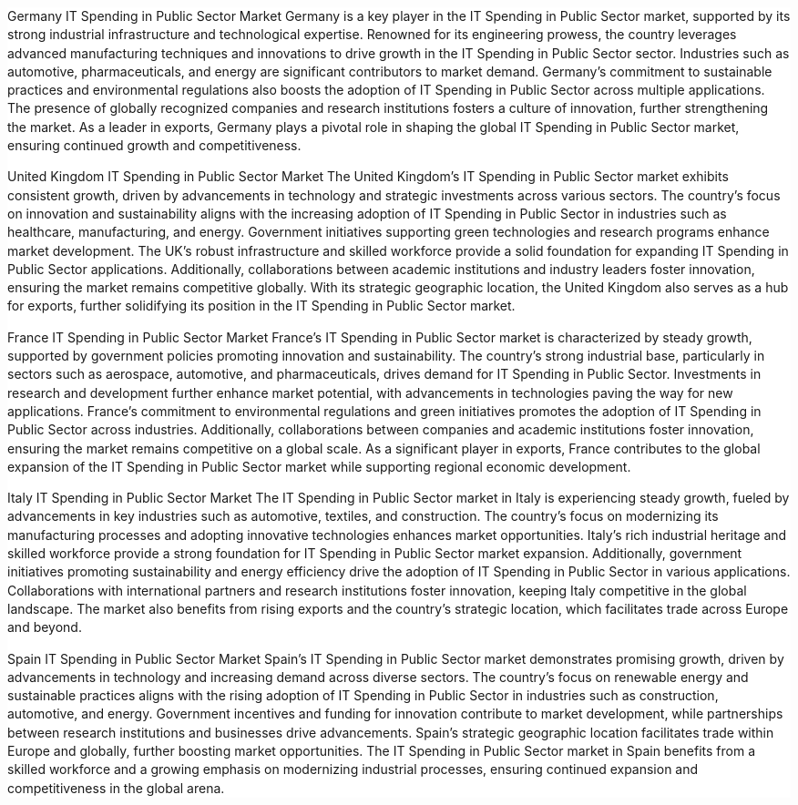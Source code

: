 Germany IT Spending in Public Sector Market
Germany is a key player in the IT Spending in Public Sector market, supported by its strong industrial infrastructure and technological expertise. Renowned for its engineering prowess, the country leverages advanced manufacturing techniques and innovations to drive growth in the IT Spending in Public Sector sector. Industries such as automotive, pharmaceuticals, and energy are significant contributors to market demand. Germany’s commitment to sustainable practices and environmental regulations also boosts the adoption of IT Spending in Public Sector across multiple applications. The presence of globally recognized companies and research institutions fosters a culture of innovation, further strengthening the market. As a leader in exports, Germany plays a pivotal role in shaping the global IT Spending in Public Sector market, ensuring continued growth and competitiveness.

United Kingdom IT Spending in Public Sector Market
The United Kingdom’s IT Spending in Public Sector market exhibits consistent growth, driven by advancements in technology and strategic investments across various sectors. The country’s focus on innovation and sustainability aligns with the increasing adoption of IT Spending in Public Sector in industries such as healthcare, manufacturing, and energy. Government initiatives supporting green technologies and research programs enhance market development. The UK’s robust infrastructure and skilled workforce provide a solid foundation for expanding IT Spending in Public Sector applications. Additionally, collaborations between academic institutions and industry leaders foster innovation, ensuring the market remains competitive globally. With its strategic geographic location, the United Kingdom also serves as a hub for exports, further solidifying its position in the IT Spending in Public Sector market.

France IT Spending in Public Sector Market
France’s IT Spending in Public Sector market is characterized by steady growth, supported by government policies promoting innovation and sustainability. The country’s strong industrial base, particularly in sectors such as aerospace, automotive, and pharmaceuticals, drives demand for IT Spending in Public Sector. Investments in research and development further enhance market potential, with advancements in technologies paving the way for new applications. France’s commitment to environmental regulations and green initiatives promotes the adoption of IT Spending in Public Sector across industries. Additionally, collaborations between companies and academic institutions foster innovation, ensuring the market remains competitive on a global scale. As a significant player in exports, France contributes to the global expansion of the IT Spending in Public Sector market while supporting regional economic development.

Italy IT Spending in Public Sector Market
The IT Spending in Public Sector market in Italy is experiencing steady growth, fueled by advancements in key industries such as automotive, textiles, and construction. The country’s focus on modernizing its manufacturing processes and adopting innovative technologies enhances market opportunities. Italy’s rich industrial heritage and skilled workforce provide a strong foundation for IT Spending in Public Sector market expansion. Additionally, government initiatives promoting sustainability and energy efficiency drive the adoption of IT Spending in Public Sector in various applications. Collaborations with international partners and research institutions foster innovation, keeping Italy competitive in the global landscape. The market also benefits from rising exports and the country’s strategic location, which facilitates trade across Europe and beyond.

Spain IT Spending in Public Sector Market
Spain’s IT Spending in Public Sector market demonstrates promising growth, driven by advancements in technology and increasing demand across diverse sectors. The country’s focus on renewable energy and sustainable practices aligns with the rising adoption of IT Spending in Public Sector in industries such as construction, automotive, and energy. Government incentives and funding for innovation contribute to market development, while partnerships between research institutions and businesses drive advancements. Spain’s strategic geographic location facilitates trade within Europe and globally, further boosting market opportunities. The IT Spending in Public Sector market in Spain benefits from a skilled workforce and a growing emphasis on modernizing industrial processes, ensuring continued expansion and competitiveness in the global arena.
